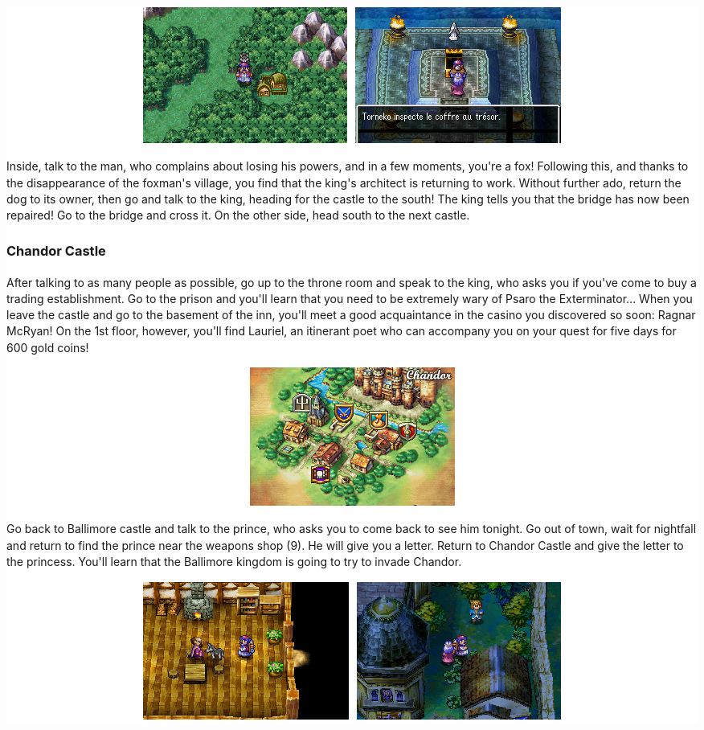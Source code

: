 <p align="center"><img src="img/chapter3/chien.png"></p>

Inside, talk to the man, who complains about losing his powers, and in a few moments, you're a fox! Following this, and thanks to the disappearance of the foxman's village, you find that the king's architect is returning to work. Without further ado, return the dog to its owner, then go and talk to the king, heading for the castle to the south! The king tells you that the bridge has now been repaired! Go to the bridge and cross it. On the other side, head south to the next castle.

### Chandor Castle
After talking to as many people as possible, go up to the throne room and speak to the king, who asks you if you've come to buy a trading establishment. Go to the prison and you'll learn that you need to be extremely wary of Psaro the Exterminator... When you leave the castle and go to the basement of the inn, you'll meet a good acquaintance in the casino you discovered so soon: Ragnar McRyan! On the 1st floor, however, you'll find Lauriel, an itinerant poet who can accompany you on your quest for five days for 600 gold coins!

<p align="center"><img src="img/chapter3/chandor.png"></p>

Go back to Ballimore castle and talk to the prince, who asks you to come back to see him tonight. Go out of town, wait for nightfall and return to find the prince near the weapons shop (9). He will give you a letter. Return to Chandor Castle and give the letter to the princess. You'll learn that the Ballimore kingdom is going to try to invade Chandor.

<p align="center"><img src="img/chapter3/prince.png"></p>
